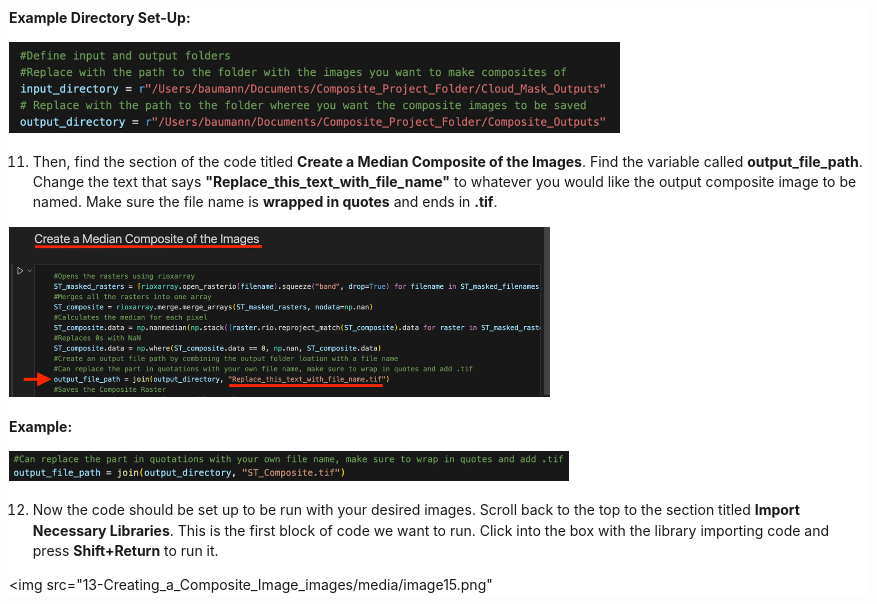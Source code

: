**Example Directory Set-Up:**

<img src="13-Creating_a_Composite_Image_images/media/image12.png"
style="width:6.36624in;height:0.94065in"
alt="Text Description automatically generated" />

11. Then, find the section of the code titled **Create a Median
    Composite of the Images**. Find the variable called
    **output_file_path**. Change the text that says
    **"Replace_this_text_with_file_name"** to whatever you would like
    the output composite image to be named. Make sure the file name is
    **wrapped in quotes** and ends in **.tif**.

<img src="13-Creating_a_Composite_Image_images/media/image13.png"
style="width:5.63605in;height:1.77692in"
alt="Text Description automatically generated" />

**Example:**

<img src="13-Creating_a_Composite_Image_images/media/image14.png"
style="width:5.82936in;height:0.31389in" />

12. Now the code should be set up to be run with your desired images.
    Scroll back to the top to the section titled **Import Necessary
    Libraries**. This is the first block of code we want to run. Click
    into the box with the library importing code and press
    **Shift+Return** to run it.

<img src="13-Creating_a_Composite_Image_images/media/image15.png"